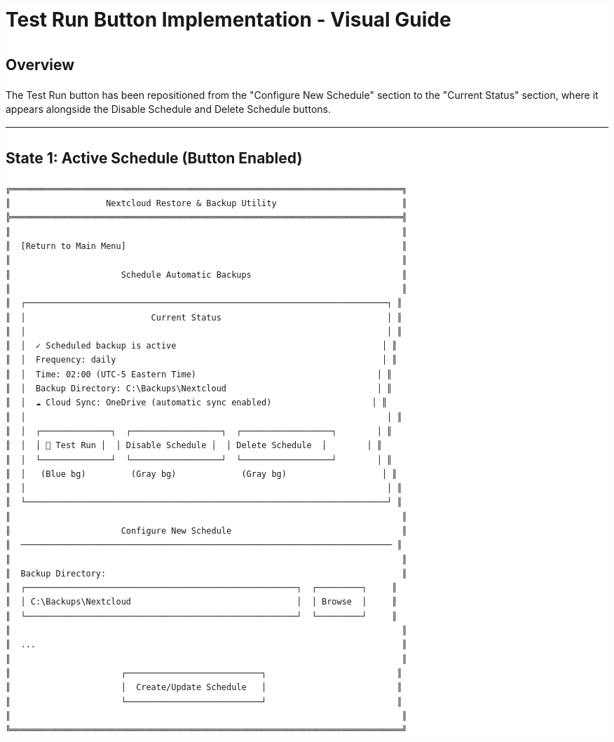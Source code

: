 # Test Run Button Implementation - Visual Guide

## Overview

The Test Run button has been repositioned from the "Configure New Schedule" section to the "Current Status" section, where it appears alongside the Disable Schedule and Delete Schedule buttons.

---

## State 1: Active Schedule (Button Enabled)

```
╔══════════════════════════════════════════════════════════════════════════════╗
║                   Nextcloud Restore & Backup Utility                         ║
╠══════════════════════════════════════════════════════════════════════════════╣
║                                                                              ║
║  [Return to Main Menu]                                                       ║
║                                                                              ║
║                      Schedule Automatic Backups                              ║
║                                                                              ║
║  ┌────────────────────────────────────────────────────────────────────────┐ ║
║  │                         Current Status                                 │ ║
║  │                                                                        │ ║
║  │  ✓ Scheduled backup is active                                         │ ║
║  │  Frequency: daily                                                     │ ║
║  │  Time: 02:00 (UTC-5 Eastern Time)                                    │ ║
║  │  Backup Directory: C:\Backups\Nextcloud                              │ ║
║  │  ☁️ Cloud Sync: OneDrive (automatic sync enabled)                    │ ║
║  │                                                                        │ ║
║  │  ┌──────────────┐  ┌──────────────────┐  ┌──────────────────┐        │ ║
║  │  │ 🧪 Test Run │  │ Disable Schedule │  │ Delete Schedule  │        │ ║
║  │  └──────────────┘  └──────────────────┘  └──────────────────┘        │ ║
║  │   (Blue bg)         (Gray bg)             (Gray bg)                   │ ║
║  │                                                                        │ ║
║  └────────────────────────────────────────────────────────────────────────┘ ║
║                                                                              ║
║                      Configure New Schedule                                  ║
║  ────────────────────────────────────────────────────────────────────────── ║
║                                                                              ║
║  Backup Directory:                                                           ║
║  ┌──────────────────────────────────────────────────────┐  ┌─────────┐     ║
║  │ C:\Backups\Nextcloud                                 │  │ Browse  │     ║
║  └──────────────────────────────────────────────────────┘  └─────────┘     ║
║                                                                              ║
║  ...                                                                         ║
║                                                                              ║
║                      ┌───────────────────────────┐                          ║
║                      │  Create/Update Schedule   │                          ║
║                      └───────────────────────────┘                          ║
║                                                                              ║
╚══════════════════════════════════════════════════════════════════════════════╝
```
